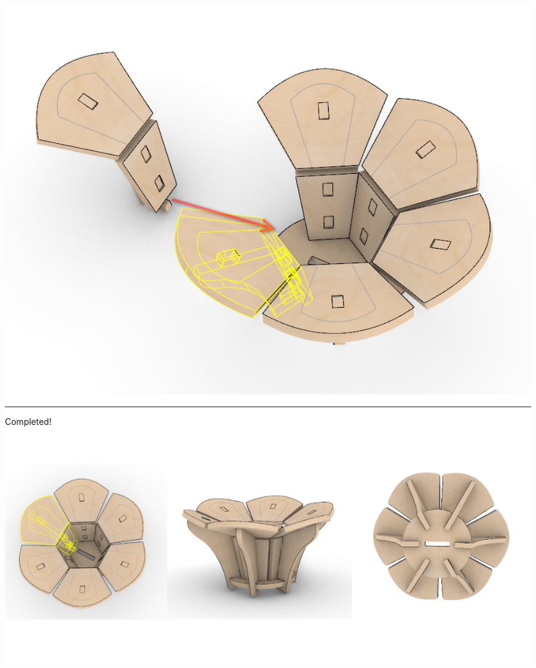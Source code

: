 ![](img/ab40cd3216503956d3b9c5589381dce2.png)

------

Completed!

![](img/3d1e16cab973681d9730ab568453e855.png)
